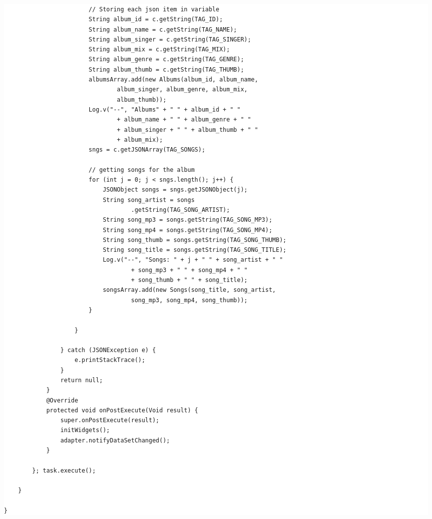 ```
                        // Storing each json item in variable
                        String album_id = c.getString(TAG_ID);
                        String album_name = c.getString(TAG_NAME);
                        String album_singer = c.getString(TAG_SINGER);
                        String album_mix = c.getString(TAG_MIX);
                        String album_genre = c.getString(TAG_GENRE);
                        String album_thumb = c.getString(TAG_THUMB);
                        albumsArray.add(new Albums(album_id, album_name,
                                album_singer, album_genre, album_mix,
                                album_thumb));
                        Log.v("--", "Albums" + " " + album_id + " "
                                + album_name + " " + album_genre + " "
                                + album_singer + " " + album_thumb + " "
                                + album_mix);
                        sngs = c.getJSONArray(TAG_SONGS);

                        // getting songs for the album
                        for (int j = 0; j < sngs.length(); j++) {
                            JSONObject songs = sngs.getJSONObject(j);
                            String song_artist = songs
                                    .getString(TAG_SONG_ARTIST);
                            String song_mp3 = songs.getString(TAG_SONG_MP3);
                            String song_mp4 = songs.getString(TAG_SONG_MP4);
                            String song_thumb = songs.getString(TAG_SONG_THUMB);
                            String song_title = songs.getString(TAG_SONG_TITLE);
                            Log.v("--", "Songs: " + j + " " + song_artist + " "
                                    + song_mp3 + " " + song_mp4 + " "
                                    + song_thumb + " " + song_title);
                            songsArray.add(new Songs(song_title, song_artist,
                                    song_mp3, song_mp4, song_thumb));
                        }

                    }

                } catch (JSONException e) {
                    e.printStackTrace();
                }
                return null;
            }
            @Override
            protected void onPostExecute(Void result) {
                super.onPostExecute(result);
                initWidgets();
                adapter.notifyDataSetChanged();
            }

        }; task.execute();

    }

} 
```
